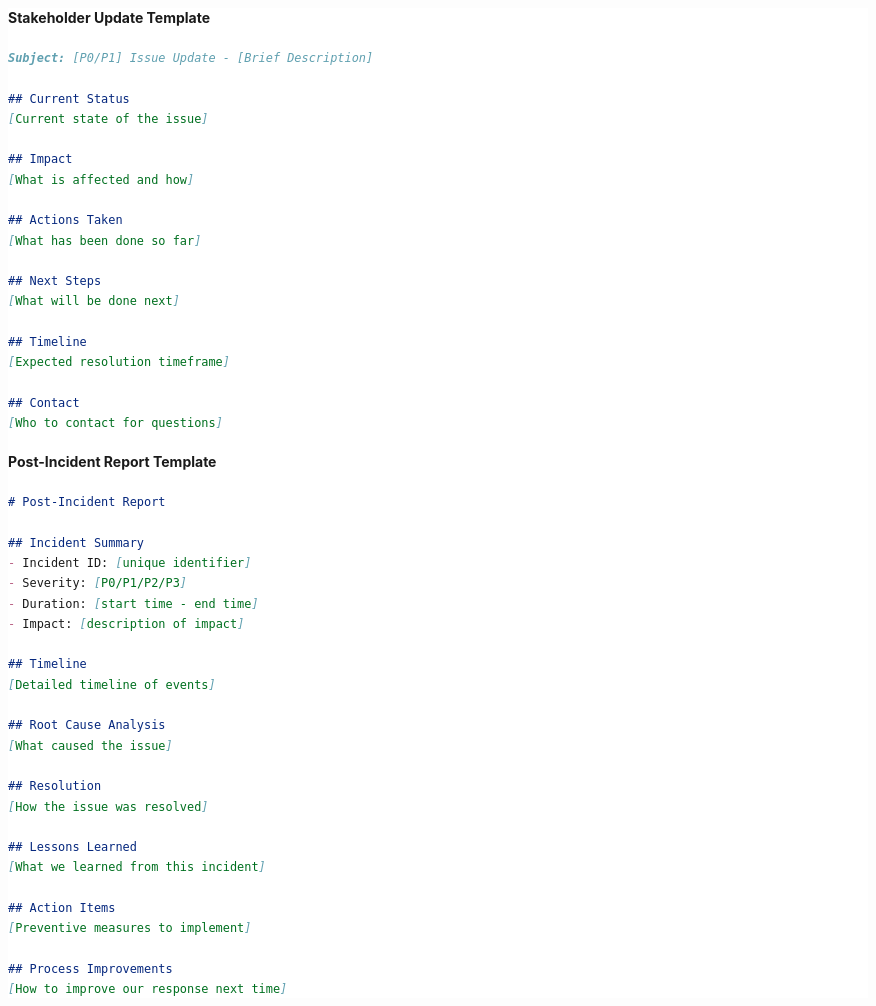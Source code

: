 #### Stakeholder Update Template
```markdown
Subject: [P0/P1] Issue Update - [Brief Description]

## Current Status
[Current state of the issue]

## Impact
[What is affected and how]

## Actions Taken
[What has been done so far]

## Next Steps
[What will be done next]

## Timeline
[Expected resolution timeframe]

## Contact
[Who to contact for questions]
```

#### Post-Incident Report Template
```markdown
# Post-Incident Report

## Incident Summary
- Incident ID: [unique identifier]
- Severity: [P0/P1/P2/P3]
- Duration: [start time - end time]
- Impact: [description of impact]

## Timeline
[Detailed timeline of events]

## Root Cause Analysis
[What caused the issue]

## Resolution
[How the issue was resolved]

## Lessons Learned
[What we learned from this incident]

## Action Items
[Preventive measures to implement]

## Process Improvements
[How to improve our response next time]
```
